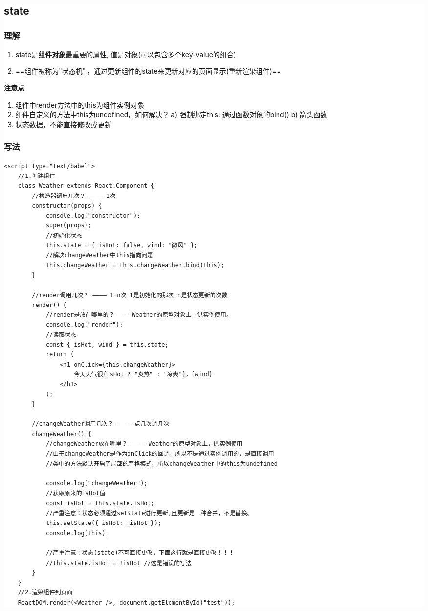## state

### 理解

1. state是**组件对象**最重要的属性, 值是对象(可以包含多个key-value的组合)

2. ==组件被称为"状态机",，通过更新组件的state来更新对应的页面显示(重新渲染组件)==

**注意点**

1.	组件中render方法中的this为组件实例对象
2.	组件自定义的方法中this为undefined，如何解决？
	a) 强制绑定this: 通过函数对象的bind()
	b) 箭头函数
3.	状态数据，不能直接修改或更新

### 写法

```react
<script type="text/babel">
    //1.创建组件
    class Weather extends React.Component {
        //构造器调用几次？ ———— 1次
        constructor(props) {
            console.log("constructor");
            super(props);
            //初始化状态
            this.state = { isHot: false, wind: "微风" };
            //解决changeWeather中this指向问题
            this.changeWeather = this.changeWeather.bind(this);
        }

        //render调用几次？ ———— 1+n次 1是初始化的那次 n是状态更新的次数
        render() {
            //render是放在哪里的？———— Weather的原型对象上，供实例使用。
            console.log("render");
            //读取状态
            const { isHot, wind } = this.state;
            return (
                <h1 onClick={this.changeWeather}>
                    今天天气很{isHot ? "炎热" : "凉爽"}，{wind}
                </h1>
            );
        }

        //changeWeather调用几次？ ———— 点几次调几次
        changeWeather() {
            //changeWeather放在哪里？ ———— Weather的原型对象上，供实例使用
            //由于changeWeather是作为onClick的回调，所以不是通过实例调用的，是直接调用
            //类中的方法默认开启了局部的严格模式，所以changeWeather中的this为undefined

            console.log("changeWeather");
            //获取原来的isHot值
            const isHot = this.state.isHot;
            //严重注意：状态必须通过setState进行更新,且更新是一种合并，不是替换。
            this.setState({ isHot: !isHot });
            console.log(this);

            //严重注意：状态(state)不可直接更改，下面这行就是直接更改！！！
            //this.state.isHot = !isHot //这是错误的写法
        }
    }
    //2.渲染组件到页面
    ReactDOM.render(<Weather />, document.getElementById("test"));
```